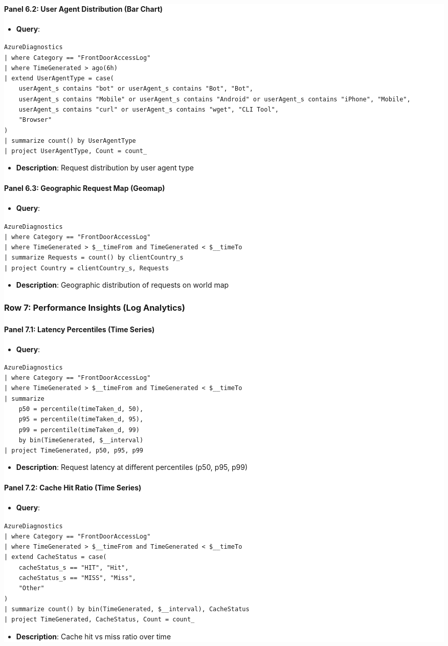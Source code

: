 #### Panel 6.2: User Agent Distribution (Bar Chart)
- **Query**:
```kusto
AzureDiagnostics
| where Category == "FrontDoorAccessLog"
| where TimeGenerated > ago(6h)
| extend UserAgentType = case(
    userAgent_s contains "bot" or userAgent_s contains "Bot", "Bot",
    userAgent_s contains "Mobile" or userAgent_s contains "Android" or userAgent_s contains "iPhone", "Mobile",
    userAgent_s contains "curl" or userAgent_s contains "wget", "CLI Tool",
    "Browser"
)
| summarize count() by UserAgentType
| project UserAgentType, Count = count_
```
- **Description**: Request distribution by user agent type

#### Panel 6.3: Geographic Request Map (Geomap)
- **Query**:
```kusto
AzureDiagnostics
| where Category == "FrontDoorAccessLog"
| where TimeGenerated > $__timeFrom and TimeGenerated < $__timeTo
| summarize Requests = count() by clientCountry_s
| project Country = clientCountry_s, Requests
```
- **Description**: Geographic distribution of requests on world map

### Row 7: Performance Insights (Log Analytics)

#### Panel 7.1: Latency Percentiles (Time Series)
- **Query**:
```kusto
AzureDiagnostics
| where Category == "FrontDoorAccessLog"
| where TimeGenerated > $__timeFrom and TimeGenerated < $__timeTo
| summarize 
    p50 = percentile(timeTaken_d, 50),
    p95 = percentile(timeTaken_d, 95),
    p99 = percentile(timeTaken_d, 99)
    by bin(TimeGenerated, $__interval)
| project TimeGenerated, p50, p95, p99
```
- **Description**: Request latency at different percentiles (p50, p95, p99)

#### Panel 7.2: Cache Hit Ratio (Time Series)
- **Query**:
```kusto
AzureDiagnostics
| where Category == "FrontDoorAccessLog"
| where TimeGenerated > $__timeFrom and TimeGenerated < $__timeTo
| extend CacheStatus = case(
    cacheStatus_s == "HIT", "Hit",
    cacheStatus_s == "MISS", "Miss",
    "Other"
)
| summarize count() by bin(TimeGenerated, $__interval), CacheStatus
| project TimeGenerated, CacheStatus, Count = count_
```
- **Description**: Cache hit vs miss ratio over time
